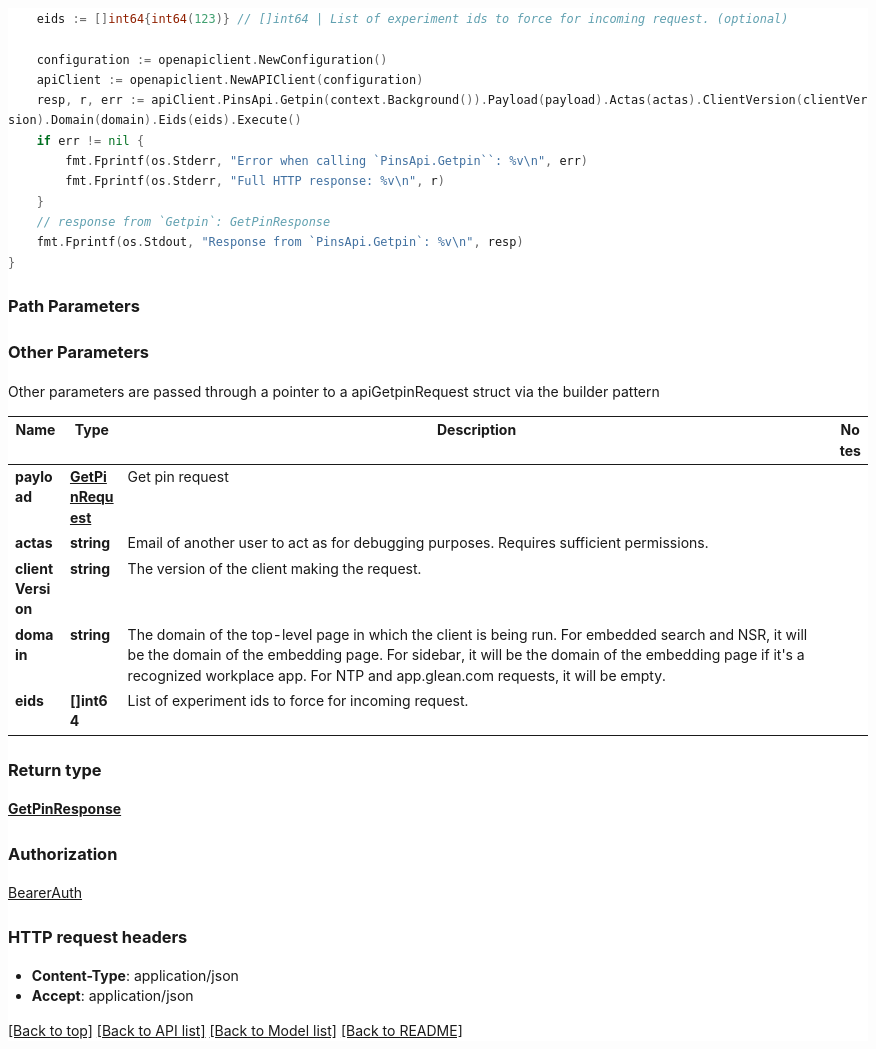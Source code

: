 ```go
    eids := []int64{int64(123)} // []int64 | List of experiment ids to force for incoming request. (optional)

    configuration := openapiclient.NewConfiguration()
    apiClient := openapiclient.NewAPIClient(configuration)
    resp, r, err := apiClient.PinsApi.Getpin(context.Background()).Payload(payload).Actas(actas).ClientVersion(clientVersion).Domain(domain).Eids(eids).Execute()
    if err != nil {
        fmt.Fprintf(os.Stderr, "Error when calling `PinsApi.Getpin``: %v\n", err)
        fmt.Fprintf(os.Stderr, "Full HTTP response: %v\n", r)
    }
    // response from `Getpin`: GetPinResponse
    fmt.Fprintf(os.Stdout, "Response from `PinsApi.Getpin`: %v\n", resp)
}
```

### Path Parameters



### Other Parameters

Other parameters are passed through a pointer to a apiGetpinRequest struct via the builder pattern


Name | Type | Description  | Notes
------------- | ------------- | ------------- | -------------
 **payload** | [**GetPinRequest**](GetPinRequest.md) | Get pin request | 
 **actas** | **string** | Email of another user to act as for debugging purposes. Requires sufficient permissions. | 
 **clientVersion** | **string** | The version of the client making the request. | 
 **domain** | **string** | The domain of the top-level page in which the client is being run. For embedded search and NSR, it will be the domain of the embedding page. For sidebar, it will be the domain of the embedding page if it&#39;s a recognized workplace app. For NTP and app.glean.com requests, it will be empty. | 
 **eids** | **[]int64** | List of experiment ids to force for incoming request. | 

### Return type

[**GetPinResponse**](GetPinResponse.md)

### Authorization

[BearerAuth](../README.md#BearerAuth)

### HTTP request headers

- **Content-Type**: application/json
- **Accept**: application/json

[[Back to top]](#) [[Back to API list]](../README.md#documentation-for-api-endpoints)
[[Back to Model list]](../README.md#documentation-for-models)
[[Back to README]](../README.md)
